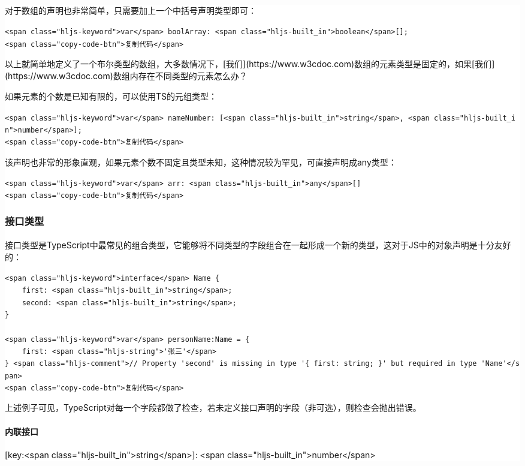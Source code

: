   <p>
    对于数组的声明也非常简单，只需要加上一个中括号声明类型即可：
  </p>
  
  <pre><code class="hljs typescript copyable" lang="typescript">&lt;span class="hljs-keyword">var&lt;/span> boolArray: &lt;span class="hljs-built_in">boolean&lt;/span>[];
&lt;span class="copy-code-btn">复制代码&lt;/span></code></pre>
  
  <p>
    以上就简单地定义了一个布尔类型的数组，大多数情况下，[我们](https://www.w3cdoc.com)数组的元素类型是固定的，如果[我们](https://www.w3cdoc.com)数组内存在不同类型的元素怎么办？
  </p>
  
  <p>
    如果元素的个数是已知有限的，可以使用TS的元组类型：
  </p>
  
  <pre><code class="hljs typescript copyable" lang="typescript">&lt;span class="hljs-keyword">var&lt;/span> nameNumber: [&lt;span class="hljs-built_in">string&lt;/span>, &lt;span class="hljs-built_in">number&lt;/span>];
&lt;span class="copy-code-btn">复制代码&lt;/span></code></pre>
  
  <p>
    该声明也非常的形象直观，如果元素个数不固定且类型未知，这种情况较为罕见，可直接声明成any类型：
  </p>
  
  <pre><code class="hljs typescript copyable" lang="typescript">&lt;span class="hljs-keyword">var&lt;/span> arr: &lt;span class="hljs-built_in">any&lt;/span>[]
&lt;span class="copy-code-btn">复制代码&lt;/span></code></pre>
  
  <h3 class="heading" data-id="heading-14">
    接口类型
  </h3>
  
  <p>
    接口类型是TypeScript中最常见的组合类型，它能够将不同类型的字段组合在一起形成一个新的类型，这对于JS中的对象声明是十分友好的：
  </p>
  
  <pre><code class="hljs typescript copyable" lang="typescript">&lt;span class="hljs-keyword">interface&lt;/span> Name {
    first: &lt;span class="hljs-built_in">string&lt;/span>;
    second: &lt;span class="hljs-built_in">string&lt;/span>;
}

&lt;span class="hljs-keyword">var&lt;/span> personName:Name = {
    first: &lt;span class="hljs-string">'张三'&lt;/span>
} &lt;span class="hljs-comment">// Property 'second' is missing in type '{ first: string; }' but required in type 'Name'&lt;/span>
&lt;span class="copy-code-btn">复制代码&lt;/span></code></pre>
  
  <p>
    上述例子可见，TypeScript对每一个字段都做了检查，若未定义接口声明的字段（非可选），则检查会抛出错误。
  </p>
  
  <h4 class="heading" data-id="heading-15">
    内联接口
  </h4>
  

  [key:&lt;span class="hljs-built_in">string&lt;/span>]: &lt;span class="hljs-built_in">number&lt;/span>